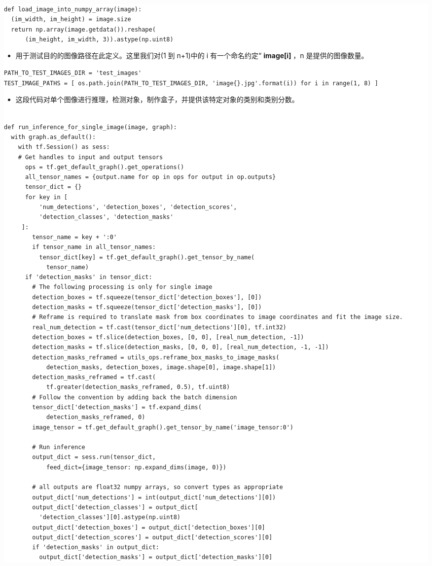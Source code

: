 ```
def load_image_into_numpy_array(image):
  (im_width, im_height) = image.size
  return np.array(image.getdata()).reshape(
      (im_height, im_width, 3)).astype(np.uint8)

```

*   用于测试目的的图像路径在此定义。这里我们对(1 到 n+1)中的 i 有一个命名约定“ **image[i]** ，n 是提供的图像数量。

```
PATH_TO_TEST_IMAGES_DIR = 'test_images'
TEST_IMAGE_PATHS = [ os.path.join(PATH_TO_TEST_IMAGES_DIR, 'image{}.jpg'.format(i)) for i in range(1, 8) ]

```

*   这段代码对单个图像进行推理，检测对象，制作盒子，并提供该特定对象的类别和类别分数。

```

def run_inference_for_single_image(image, graph):
  with graph.as_default():
    with tf.Session() as sess:
    # Get handles to input and output tensors
      ops = tf.get_default_graph().get_operations()
      all_tensor_names = {output.name for op in ops for output in op.outputs}
      tensor_dict = {}
      for key in [
          'num_detections', 'detection_boxes', 'detection_scores',
          'detection_classes', 'detection_masks'
     ]:
        tensor_name = key + ':0'
        if tensor_name in all_tensor_names:
          tensor_dict[key] = tf.get_default_graph().get_tensor_by_name(
            tensor_name)
      if 'detection_masks' in tensor_dict:
        # The following processing is only for single image
        detection_boxes = tf.squeeze(tensor_dict['detection_boxes'], [0])
        detection_masks = tf.squeeze(tensor_dict['detection_masks'], [0])
        # Reframe is required to translate mask from box coordinates to image coordinates and fit the image size.
        real_num_detection = tf.cast(tensor_dict['num_detections'][0], tf.int32)
        detection_boxes = tf.slice(detection_boxes, [0, 0], [real_num_detection, -1])
        detection_masks = tf.slice(detection_masks, [0, 0, 0], [real_num_detection, -1, -1])
        detection_masks_reframed = utils_ops.reframe_box_masks_to_image_masks(
            detection_masks, detection_boxes, image.shape[0], image.shape[1])
        detection_masks_reframed = tf.cast(
            tf.greater(detection_masks_reframed, 0.5), tf.uint8)
        # Follow the convention by adding back the batch dimension
        tensor_dict['detection_masks'] = tf.expand_dims(
            detection_masks_reframed, 0)
        image_tensor = tf.get_default_graph().get_tensor_by_name('image_tensor:0')

        # Run inference
        output_dict = sess.run(tensor_dict,
            feed_dict={image_tensor: np.expand_dims(image, 0)})

        # all outputs are float32 numpy arrays, so convert types as appropriate
        output_dict['num_detections'] = int(output_dict['num_detections'][0])
        output_dict['detection_classes'] = output_dict[
          'detection_classes'][0].astype(np.uint8)
        output_dict['detection_boxes'] = output_dict['detection_boxes'][0]
        output_dict['detection_scores'] = output_dict['detection_scores'][0]
        if 'detection_masks' in output_dict:
          output_dict['detection_masks'] = output_dict['detection_masks'][0]
```